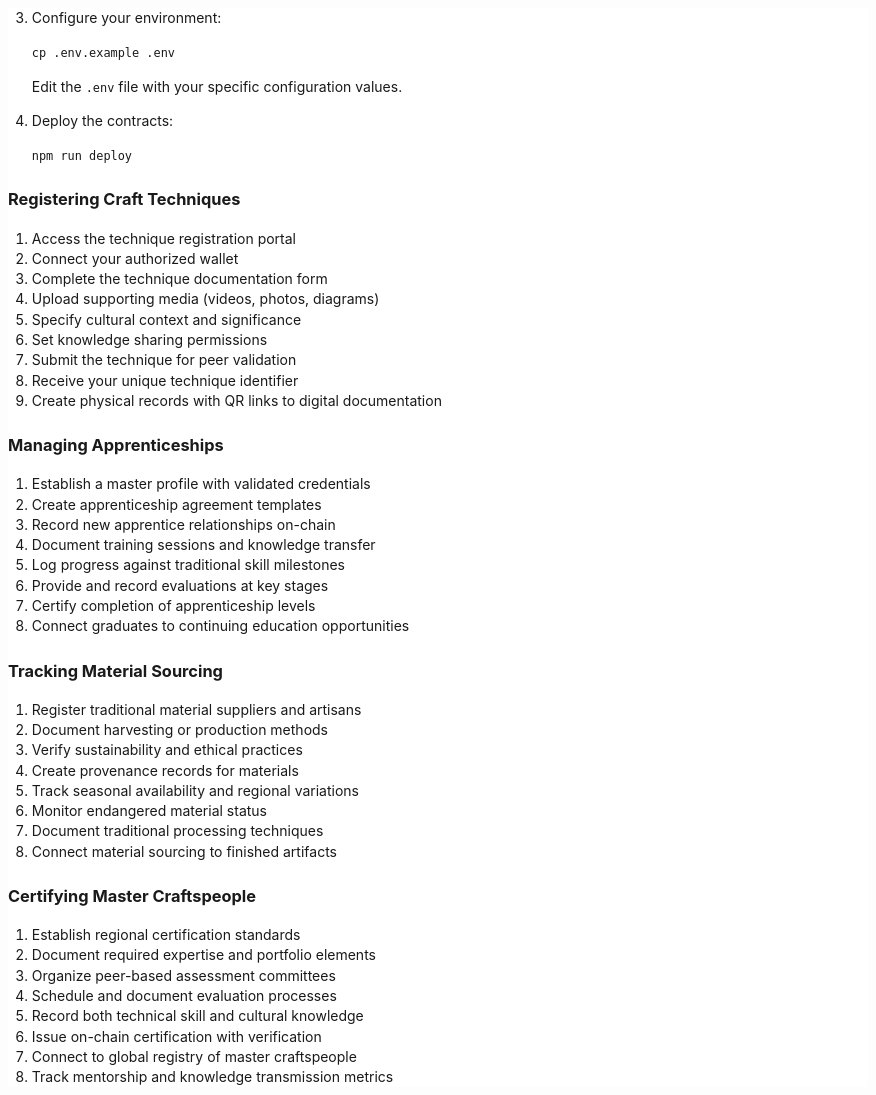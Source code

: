 3. Configure your environment:
   ```
   cp .env.example .env
   ```
   Edit the `.env` file with your specific configuration values.

4. Deploy the contracts:
   ```
   npm run deploy
   ```

### Registering Craft Techniques

1. Access the technique registration portal
2. Connect your authorized wallet
3. Complete the technique documentation form
4. Upload supporting media (videos, photos, diagrams)
5. Specify cultural context and significance
6. Set knowledge sharing permissions
7. Submit the technique for peer validation
8. Receive your unique technique identifier
9. Create physical records with QR links to digital documentation

### Managing Apprenticeships

1. Establish a master profile with validated credentials
2. Create apprenticeship agreement templates
3. Record new apprentice relationships on-chain
4. Document training sessions and knowledge transfer
5. Log progress against traditional skill milestones
6. Provide and record evaluations at key stages
7. Certify completion of apprenticeship levels
8. Connect graduates to continuing education opportunities

### Tracking Material Sourcing

1. Register traditional material suppliers and artisans
2. Document harvesting or production methods
3. Verify sustainability and ethical practices
4. Create provenance records for materials
5. Track seasonal availability and regional variations
6. Monitor endangered material status
7. Document traditional processing techniques
8. Connect material sourcing to finished artifacts

### Certifying Master Craftspeople

1. Establish regional certification standards
2. Document required expertise and portfolio elements
3. Organize peer-based assessment committees
4. Schedule and document evaluation processes
5. Record both technical skill and cultural knowledge
6. Issue on-chain certification with verification
7. Connect to global registry of master craftspeople
8. Track mentorship and knowledge transmission metrics
